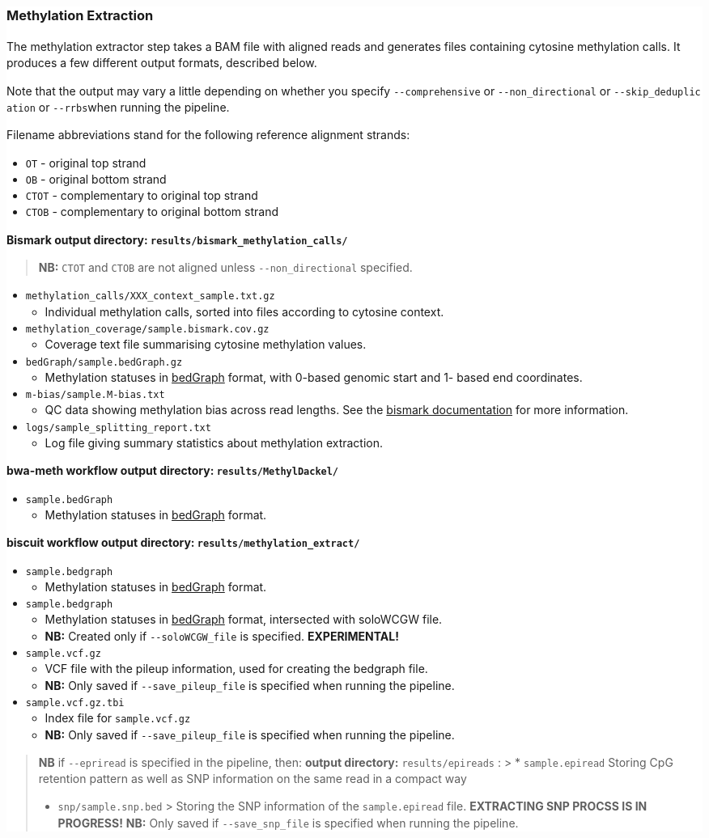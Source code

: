 ### Methylation Extraction

The methylation extractor step takes a BAM file with aligned reads and generates files containing cytosine methylation calls. It produces a few different output formats, described below.

Note that the output may vary a little depending on whether you specify `--comprehensive` or `--non_directional`  or `--skip_deduplication` or `--rrbs`when running the pipeline.

Filename abbreviations stand for the following reference alignment strands:

* `OT` - original top strand
* `OB` - original bottom strand
* `CTOT` - complementary to original top strand
* `CTOB` - complementary to original bottom strand

**Bismark output directory: `results/bismark_methylation_calls/`**

> **NB:** `CTOT` and `CTOB` are not aligned unless `--non_directional` specified.

* `methylation_calls/XXX_context_sample.txt.gz`
  * Individual methylation calls, sorted into files according to cytosine context.
* `methylation_coverage/sample.bismark.cov.gz`
  * Coverage text file summarising cytosine methylation values.
* `bedGraph/sample.bedGraph.gz`
  * Methylation statuses in [bedGraph](http://genome.ucsc.edu/goldenPath/help/bedgraph.html) format, with 0-based genomic start and 1- based end coordinates.
* `m-bias/sample.M-bias.txt`
  * QC data showing methylation bias across read lengths. See the [bismark documentation](https://rawgit.com/FelixKrueger/Bismark/master/Docs/Bismark_User_Guide.html#m-bias-plot) for more information.
* `logs/sample_splitting_report.txt`
  * Log file giving summary statistics about methylation extraction.

**bwa-meth workflow output directory: `results/MethylDackel/`**

* `sample.bedGraph`
  * Methylation statuses in [bedGraph](http://genome.ucsc.edu/goldenPath/help/bedgraph.html) format.

**biscuit workflow output directory: `results/methylation_extract/`**

* `sample.bedgraph`
  * Methylation statuses in [bedGraph](http://genome.ucsc.edu/goldenPath/help/bedgraph.html) format.
* `sample.bedgraph`
  * Methylation statuses in [bedGraph](http://genome.ucsc.edu/goldenPath/help/bedgraph.html) format, intersected with soloWCGW file.
  *  **NB:** Created only if `--soloWCGW_file` is specified. **EXPERIMENTAL!**
 * `sample.vcf.gz` 
	 * VCF file with the pileup information, used for creating the bedgraph file.
	 *  **NB:** Only saved if `--save_pileup_file` is specified when running the pipeline.
 * `sample.vcf.gz.tbi` 
	 * Index file for `sample.vcf.gz`
	 *  **NB:** Only saved if `--save_pileup_file` is specified when running the pipeline.
> **NB** if `--epriread` is specified in the pipeline, then:
> **output directory:** `results/epireads` :
	> * `sample.epiread` 
			 Storing CpG retention pattern as well as SNP information on the same read in a compact way 
> * `snp/sample.snp.bed`
	> 	Storing the SNP information of the `sample.epiread` file. **EXTRACTING SNP PROCSS IS IN PROGRESS!**
		**NB:** Only saved if `--save_snp_file` is specified when running the pipeline.
> 
